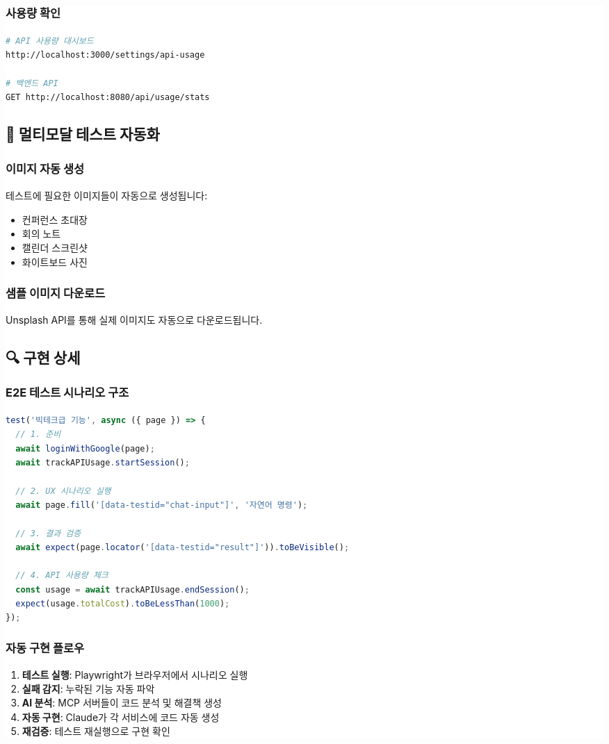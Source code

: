### 사용량 확인

```bash
# API 사용량 대시보드
http://localhost:3000/settings/api-usage

# 백엔드 API
GET http://localhost:8080/api/usage/stats
```

## 🎨 멀티모달 테스트 자동화

### 이미지 자동 생성

테스트에 필요한 이미지들이 자동으로 생성됩니다:

- 컨퍼런스 초대장
- 회의 노트
- 캘린더 스크린샷
- 화이트보드 사진

### 샘플 이미지 다운로드

Unsplash API를 통해 실제 이미지도 자동으로 다운로드됩니다.

## 🔍 구현 상세

### E2E 테스트 시나리오 구조

```typescript
test('빅테크급 기능', async ({ page }) => {
  // 1. 준비
  await loginWithGoogle(page);
  await trackAPIUsage.startSession();
  
  // 2. UX 시나리오 실행
  await page.fill('[data-testid="chat-input"]', '자연어 명령');
  
  // 3. 결과 검증
  await expect(page.locator('[data-testid="result"]')).toBeVisible();
  
  // 4. API 사용량 체크
  const usage = await trackAPIUsage.endSession();
  expect(usage.totalCost).toBeLessThan(1000);
});
```

### 자동 구현 플로우

1. **테스트 실행**: Playwright가 브라우저에서 시나리오 실행
2. **실패 감지**: 누락된 기능 자동 파악
3. **AI 분석**: MCP 서버들이 코드 분석 및 해결책 생성
4. **자동 구현**: Claude가 각 서비스에 코드 자동 생성
5. **재검증**: 테스트 재실행으로 구현 확인
